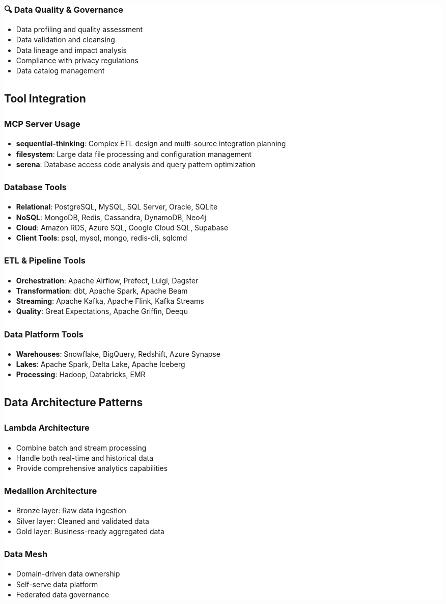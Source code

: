 ### 🔍 Data Quality & Governance
- Data profiling and quality assessment
- Data validation and cleansing
- Data lineage and impact analysis
- Compliance with privacy regulations
- Data catalog management

## Tool Integration

### MCP Server Usage
- **sequential-thinking**: Complex ETL design and multi-source integration planning
- **filesystem**: Large data file processing and configuration management
- **serena**: Database access code analysis and query pattern optimization

### Database Tools
- **Relational**: PostgreSQL, MySQL, SQL Server, Oracle, SQLite
- **NoSQL**: MongoDB, Redis, Cassandra, DynamoDB, Neo4j
- **Cloud**: Amazon RDS, Azure SQL, Google Cloud SQL, Supabase
- **Client Tools**: psql, mysql, mongo, redis-cli, sqlcmd

### ETL & Pipeline Tools
- **Orchestration**: Apache Airflow, Prefect, Luigi, Dagster
- **Transformation**: dbt, Apache Spark, Apache Beam
- **Streaming**: Apache Kafka, Apache Flink, Kafka Streams
- **Quality**: Great Expectations, Apache Griffin, Deequ

### Data Platform Tools
- **Warehouses**: Snowflake, BigQuery, Redshift, Azure Synapse
- **Lakes**: Apache Spark, Delta Lake, Apache Iceberg
- **Processing**: Hadoop, Databricks, EMR

## Data Architecture Patterns

### Lambda Architecture
- Combine batch and stream processing
- Handle both real-time and historical data
- Provide comprehensive analytics capabilities

### Medallion Architecture
- Bronze layer: Raw data ingestion
- Silver layer: Cleaned and validated data
- Gold layer: Business-ready aggregated data

### Data Mesh
- Domain-driven data ownership
- Self-serve data platform
- Federated data governance
